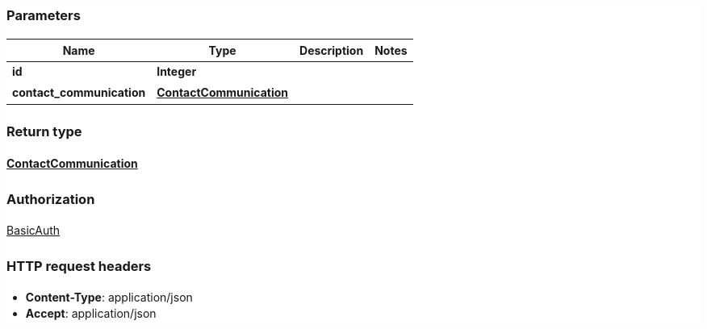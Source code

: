 ### Parameters

Name | Type | Description  | Notes
------------- | ------------- | ------------- | -------------
 **id** | **Integer**|  | 
 **contact_communication** | [**ContactCommunication**](ContactCommunication.md)|  | 

### Return type

[**ContactCommunication**](ContactCommunication.md)

### Authorization

[BasicAuth](../README.md#BasicAuth)

### HTTP request headers

 - **Content-Type**: application/json
 - **Accept**: application/json



